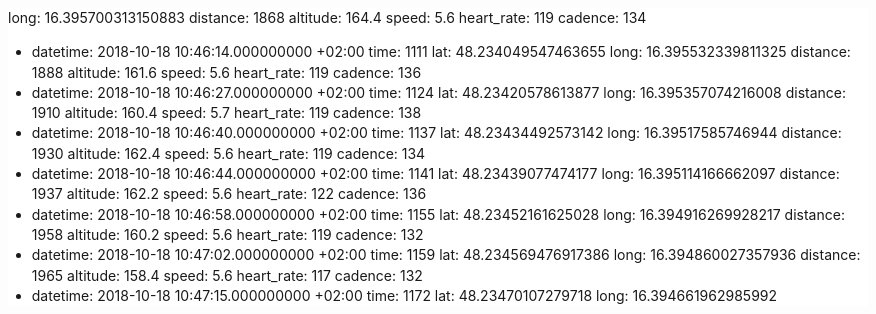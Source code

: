   long: 16.395700313150883
  distance: 1868
  altitude: 164.4
  speed: 5.6
  heart_rate: 119
  cadence: 134
- datetime: 2018-10-18 10:46:14.000000000 +02:00
  time: 1111
  lat: 48.234049547463655
  long: 16.395532339811325
  distance: 1888
  altitude: 161.6
  speed: 5.6
  heart_rate: 119
  cadence: 136
- datetime: 2018-10-18 10:46:27.000000000 +02:00
  time: 1124
  lat: 48.23420578613877
  long: 16.395357074216008
  distance: 1910
  altitude: 160.4
  speed: 5.7
  heart_rate: 119
  cadence: 138
- datetime: 2018-10-18 10:46:40.000000000 +02:00
  time: 1137
  lat: 48.23434492573142
  long: 16.39517585746944
  distance: 1930
  altitude: 162.4
  speed: 5.6
  heart_rate: 119
  cadence: 134
- datetime: 2018-10-18 10:46:44.000000000 +02:00
  time: 1141
  lat: 48.23439077474177
  long: 16.395114166662097
  distance: 1937
  altitude: 162.2
  speed: 5.6
  heart_rate: 122
  cadence: 136
- datetime: 2018-10-18 10:46:58.000000000 +02:00
  time: 1155
  lat: 48.23452161625028
  long: 16.394916269928217
  distance: 1958
  altitude: 160.2
  speed: 5.6
  heart_rate: 119
  cadence: 132
- datetime: 2018-10-18 10:47:02.000000000 +02:00
  time: 1159
  lat: 48.234569476917386
  long: 16.394860027357936
  distance: 1965
  altitude: 158.4
  speed: 5.6
  heart_rate: 117
  cadence: 132
- datetime: 2018-10-18 10:47:15.000000000 +02:00
  time: 1172
  lat: 48.23470107279718
  long: 16.394661962985992